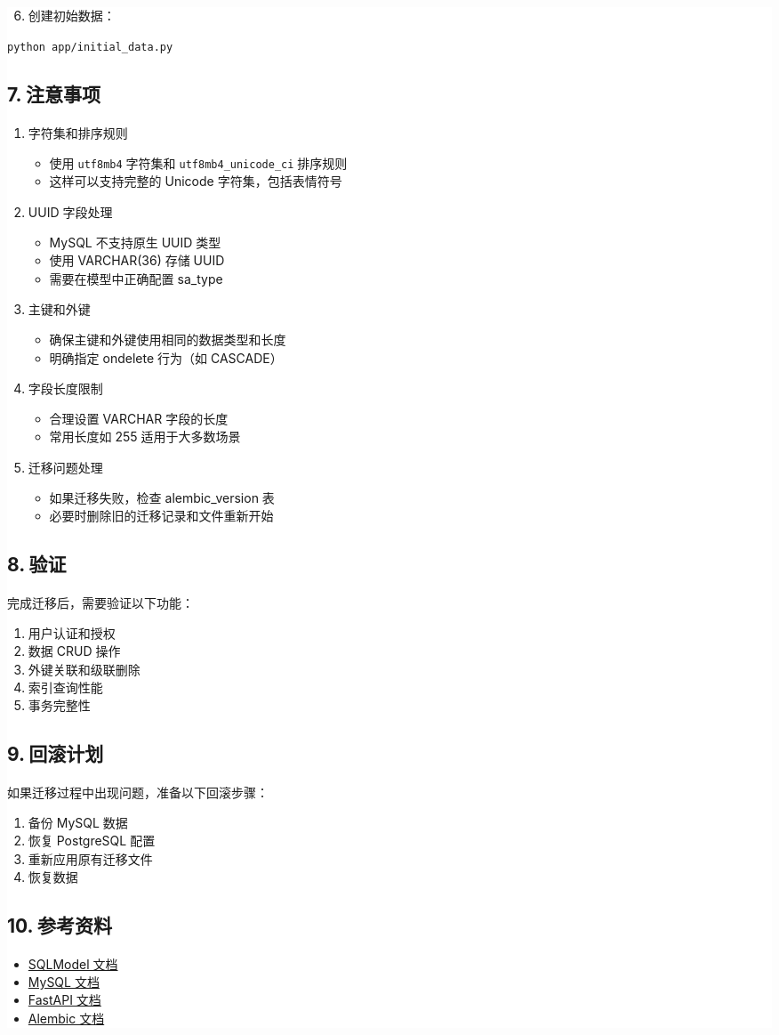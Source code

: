 6. 创建初始数据：
```bash
python app/initial_data.py
```

## 7. 注意事项

1. 字符集和排序规则
   - 使用 `utf8mb4` 字符集和 `utf8mb4_unicode_ci` 排序规则
   - 这样可以支持完整的 Unicode 字符集，包括表情符号

2. UUID 字段处理
   - MySQL 不支持原生 UUID 类型
   - 使用 VARCHAR(36) 存储 UUID
   - 需要在模型中正确配置 sa_type

3. 主键和外键
   - 确保主键和外键使用相同的数据类型和长度
   - 明确指定 ondelete 行为（如 CASCADE）

4. 字段长度限制
   - 合理设置 VARCHAR 字段的长度
   - 常用长度如 255 适用于大多数场景

5. 迁移问题处理
   - 如果迁移失败，检查 alembic_version 表
   - 必要时删除旧的迁移记录和文件重新开始

## 8. 验证

完成迁移后，需要验证以下功能：

1. 用户认证和授权
2. 数据 CRUD 操作
3. 外键关联和级联删除
4. 索引查询性能
5. 事务完整性

## 9. 回滚计划

如果迁移过程中出现问题，准备以下回滚步骤：

1. 备份 MySQL 数据
2. 恢复 PostgreSQL 配置
3. 重新应用原有迁移文件
4. 恢复数据

## 10. 参考资料

- [SQLModel 文档](https://sqlmodel.tiangolo.com/)
- [MySQL 文档](https://dev.mysql.com/doc/)
- [FastAPI 文档](https://fastapi.tiangolo.com/)
- [Alembic 文档](https://alembic.sqlalchemy.org/) 